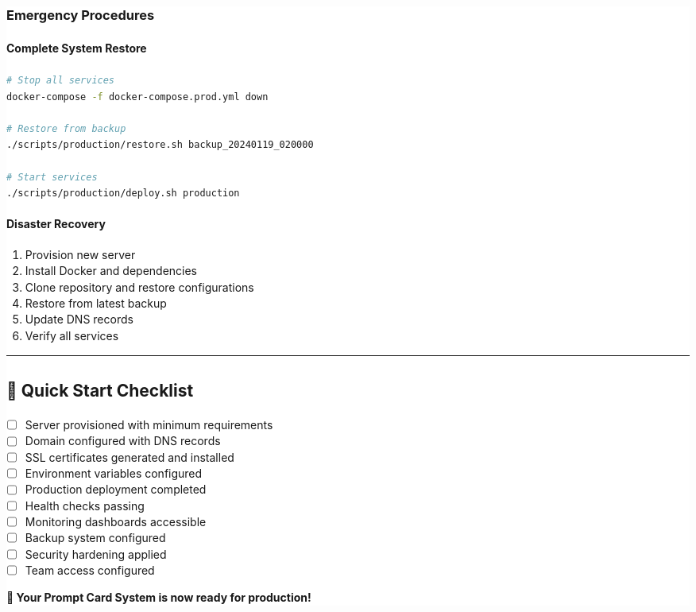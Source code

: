 ### Emergency Procedures

#### Complete System Restore
```bash
# Stop all services
docker-compose -f docker-compose.prod.yml down

# Restore from backup
./scripts/production/restore.sh backup_20240119_020000

# Start services
./scripts/production/deploy.sh production
```

#### Disaster Recovery
1. Provision new server
2. Install Docker and dependencies
3. Clone repository and restore configurations
4. Restore from latest backup
5. Update DNS records
6. Verify all services

---

## 🎯 Quick Start Checklist

- [ ] Server provisioned with minimum requirements
- [ ] Domain configured with DNS records
- [ ] SSL certificates generated and installed
- [ ] Environment variables configured
- [ ] Production deployment completed
- [ ] Health checks passing
- [ ] Monitoring dashboards accessible
- [ ] Backup system configured
- [ ] Security hardening applied
- [ ] Team access configured

**🎉 Your Prompt Card System is now ready for production!**